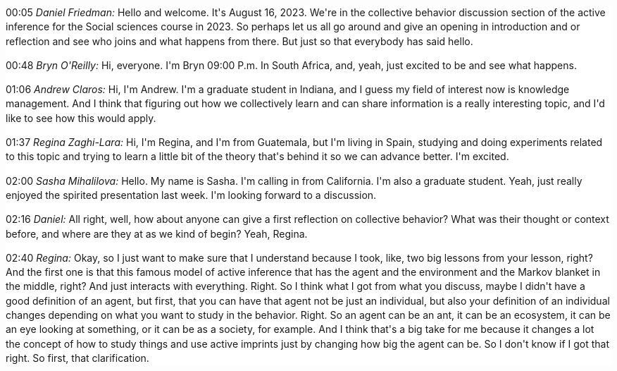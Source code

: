 00:05 _Daniel Friedman:_
Hello and welcome.
It's August 16, 2023.
We're in the collective behavior discussion section of the active inference for the Social sciences course in 2023.
So perhaps let us all go around and give an opening in introduction and or reflection and see who joins and what happens from there.
But just so that everybody has said hello.

00:48 _Bryn O'Reilly:_
Hi, everyone.
I'm Bryn 09:00 P.m.
In South Africa, and, yeah, just excited to be and see what happens.

01:06 _Andrew Claros:_
Hi, I'm Andrew.
I'm a graduate student in Indiana, and I guess my field of interest now is knowledge management.
And I think that figuring out how we collectively learn and can share information is a really interesting topic, and I'd like to see how this would apply.

01:37 _Regina Zaghi-Lara:_
Hi, I'm Regina, and I'm from Guatemala, but I'm living in Spain, studying and doing experiments related to this topic and trying to learn a little bit of the theory that's behind it so we can advance better.
I'm excited.

02:00 _Sasha Mihalilova:_
Hello.
My name is Sasha.
I'm calling in from California.
I'm also a graduate student.
Yeah, just really enjoyed the spirited presentation last week.
I'm looking forward to a discussion.

02:16 _Daniel:_
All right, well, how about anyone can give a first reflection on collective behavior?
What was their thought or context before, and where are they at as we kind of begin?
Yeah, Regina.

02:40 _Regina:_
Okay, so I just want to make sure that I understand because I took, like, two big lessons from your lesson, right?
And the first one is that this famous model of active inference that has the agent and the environment and the Markov blanket in the middle, right?
And just interacts with everything.
Right.
So I think what I got from what you discuss, maybe I didn't have a good definition of an agent, but first, that you can have that agent not be just an individual, but also your definition of an individual changes depending on what you want to study in the behavior.
Right.
So an agent can be an ant, it can be an ecosystem, it can be an eye looking at something, or it can be as a society, for example.
And I think that's a big take for me because it changes a lot the concept of how to study things and use active imprints just by changing how big the agent can be.
So I don't know if I got that right.
So first, that clarification.
